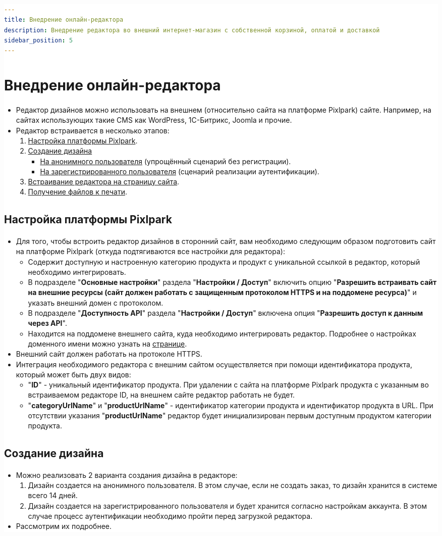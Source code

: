 ```yaml
---
title: Внедрение онлайн-редактора
description: Внедрение редактора во внешний интернет-магазин с собственной корзиной, оплатой и доставкой
sidebar_position: 5
---
```


# Внедрение онлайн-редактора
* Редактор дизайнов можно использовать на внешнем (относительно сайта на платформе Pixlpark) сайте. Например, на сайтах использующих такие CMS как WordPress, 1С-Битрикс, Joomla и прочие.
* Редактор встраивается в несколько этапов:
    1. [Настройка платформы Pixlpark](/dev/editor#настройка-платформы-pixlpark).
    2. [Создание дизайна](/dev/editor#создание-дизайна)
        + [На анонимного пользователя](/dev/editor#на-анонимного-пользователя-без-регистрации) (упрощённый сценарий без регистрации).
        + [На зарегистрированного пользователя](/dev/editor#на-зарегистрированного-пользователя-реализация-аутентификации) (сценарий реализации аутентификации).
    3. [Встраивание редактора на страницу сайта](/dev/editor#встраивание-редактора-на-страницу-сайта).
    4. [Получение файлов к печати](/dev/editor#получение-файлов-к-печати).

## Настройка платформы Pixlpark
* Для того, чтобы встроить редактор дизайнов в сторонний сайт, вам необходимо следующим образом подготовить сайт на платформе Pixlpark (откуда подтягиваются все настройки для редактора):
    + Содержит доступную и настроенную категорию продукта и продукт с уникальной ссылкой в редактор, который необходимо интегрировать.
    + В подразделе "__Основные настройки__" раздела "__Настройки / Доступ__" включить опцию "__Разрешить встраивать сайт на внешние ресурсы (сайт должен работать с защищенным протоколом HTTPS и на поддомене ресурса)__" и указать внешний домен с протоколом.
    + В подразделе "__Доступность API__" раздела "__Настройки / Доступ__" включена опция "__Разрешить доступ к данным через API__".
    + Находится на поддомене внешнего сайта, куда необходимо интегрировать редактор. Подробнее о настройках доменного имени можно узнать на [странице](https://docs.pixlpark.ru/site/domains).
* Внешний сайт должен работать на протоколе HTTPS.
* Интеграция необходимого редактора с внешним сайтом осуществляется при помощи идентификатора продукта, который может быть двух видов:
    + "__ID__" - уникальный идентификатор продукта. При удалении с сайта на платформе Pixlpark продукта с указанным во встраиваемом редакторе ID, на внешнем сайте редактор работать не будет.
    + "__categoryUrlName__" и "__productUrlName__" - идентификатор категории продукта и идентификатор продукта в URL. При отсутствии указания "__productUrlName__" редактор будет инициализирован первым доступным продуктом категории продукта.

## Создание дизайна
* Можно реализовать 2 варианта создания дизайна в редакторе:
    1. Дизайн создается на анонимного пользователя. В этом случае, если не создать заказ, то дизайн хранится в системе всего 14 дней.
    2. Дизайн создается на зарегистрированного пользователя и будет хранится согласно настройкам аккаунта. В этом случае процесс аутентификации необходимо пройти перед загрузкой редактора.
* Рассмотрим их подробнее.
